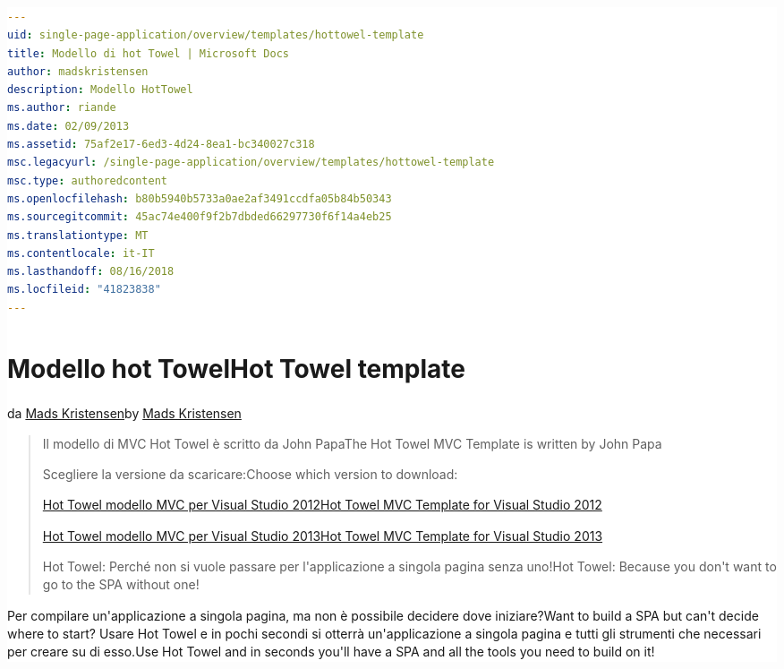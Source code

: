 ```yaml
---
uid: single-page-application/overview/templates/hottowel-template
title: Modello di hot Towel | Microsoft Docs
author: madskristensen
description: Modello HotTowel
ms.author: riande
ms.date: 02/09/2013
ms.assetid: 75af2e17-6ed3-4d24-8ea1-bc340027c318
msc.legacyurl: /single-page-application/overview/templates/hottowel-template
msc.type: authoredcontent
ms.openlocfilehash: b80b5940b5733a0ae2af3491ccdfa05b84b50343
ms.sourcegitcommit: 45ac74e400f9f2b7dbded66297730f6f14a4eb25
ms.translationtype: MT
ms.contentlocale: it-IT
ms.lasthandoff: 08/16/2018
ms.locfileid: "41823838"
---
```

<a name="hot-towel-template"></a><span data-ttu-id="8fc5c-103">Modello hot Towel</span><span class="sxs-lookup"><span data-stu-id="8fc5c-103">Hot Towel template</span></span>
====================
<span data-ttu-id="8fc5c-104">da [Mads Kristensen](https://github.com/madskristensen)</span><span class="sxs-lookup"><span data-stu-id="8fc5c-104">by [Mads Kristensen](https://github.com/madskristensen)</span></span>

> <span data-ttu-id="8fc5c-105">Il modello di MVC Hot Towel è scritto da John Papa</span><span class="sxs-lookup"><span data-stu-id="8fc5c-105">The Hot Towel MVC Template is written by John Papa</span></span>
> 
> <span data-ttu-id="8fc5c-106">Scegliere la versione da scaricare:</span><span class="sxs-lookup"><span data-stu-id="8fc5c-106">Choose which version to download:</span></span>
> 
> [<span data-ttu-id="8fc5c-107">Hot Towel modello MVC per Visual Studio 2012</span><span class="sxs-lookup"><span data-stu-id="8fc5c-107">Hot Towel MVC Template for Visual Studio 2012</span></span>](https://visualstudiogallery.msdn.microsoft.com/1f68fbe8-b4e9-4968-9fd3-ddc7cbc52dca)
> 
> [<span data-ttu-id="8fc5c-108">Hot Towel modello MVC per Visual Studio 2013</span><span class="sxs-lookup"><span data-stu-id="8fc5c-108">Hot Towel MVC Template for Visual Studio 2013</span></span>](https://visualstudiogallery.msdn.microsoft.com/1eb8780d-d522-4dcf-bf56-56f0eab305c2)
> 
> 
> <span data-ttu-id="8fc5c-109">Hot Towel: Perché non si vuole passare per l'applicazione a singola pagina senza uno!</span><span class="sxs-lookup"><span data-stu-id="8fc5c-109">Hot Towel: Because you don't want to go to the SPA without one!</span></span>


<span data-ttu-id="8fc5c-110">Per compilare un'applicazione a singola pagina, ma non è possibile decidere dove iniziare?</span><span class="sxs-lookup"><span data-stu-id="8fc5c-110">Want to build a SPA but can't decide where to start?</span></span> <span data-ttu-id="8fc5c-111">Usare Hot Towel e in pochi secondi si otterrà un'applicazione a singola pagina e tutti gli strumenti che necessari per creare su di esso.</span><span class="sxs-lookup"><span data-stu-id="8fc5c-111">Use Hot Towel and in seconds you'll have a SPA and all the tools you need to build on it!</span></span>
